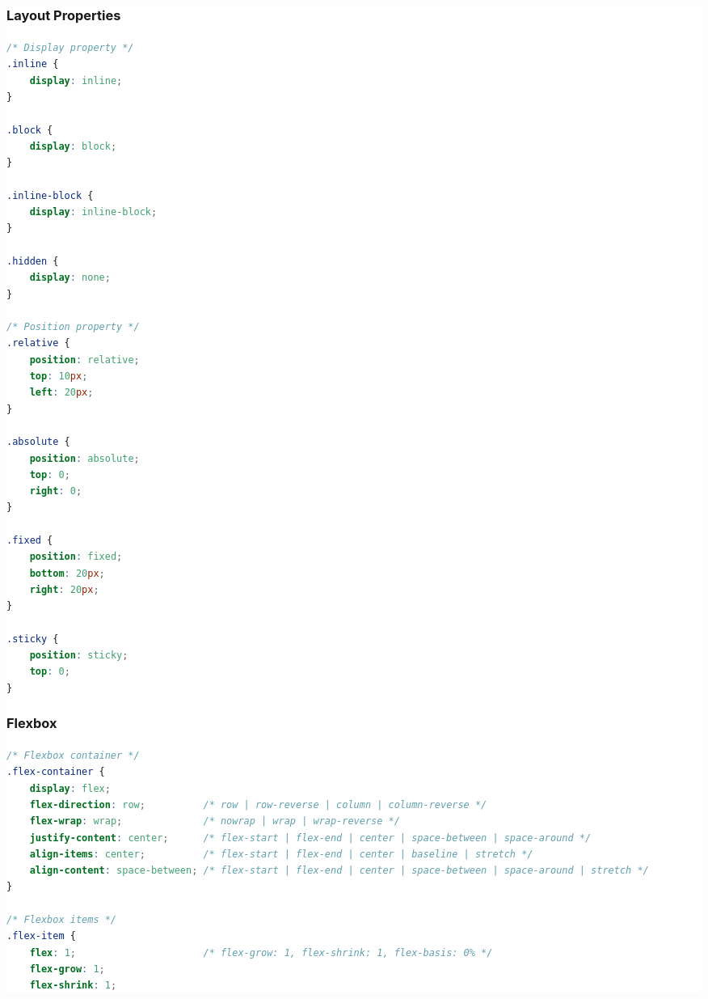 ### Layout Properties
```css
/* Display property */
.inline {
    display: inline;
}

.block {
    display: block;
}

.inline-block {
    display: inline-block;
}

.hidden {
    display: none;
}

/* Position property */
.relative {
    position: relative;
    top: 10px;
    left: 20px;
}

.absolute {
    position: absolute;
    top: 0;
    right: 0;
}

.fixed {
    position: fixed;
    bottom: 20px;
    right: 20px;
}

.sticky {
    position: sticky;
    top: 0;
}
```

### Flexbox
```css
/* Flexbox container */
.flex-container {
    display: flex;
    flex-direction: row;          /* row | row-reverse | column | column-reverse */
    flex-wrap: wrap;              /* nowrap | wrap | wrap-reverse */
    justify-content: center;      /* flex-start | flex-end | center | space-between | space-around */
    align-items: center;          /* flex-start | flex-end | center | baseline | stretch */
    align-content: space-between; /* flex-start | flex-end | center | space-between | space-around | stretch */
}

/* Flexbox items */
.flex-item {
    flex: 1;                      /* flex-grow: 1, flex-shrink: 1, flex-basis: 0% */
    flex-grow: 1;
    flex-shrink: 1;
```